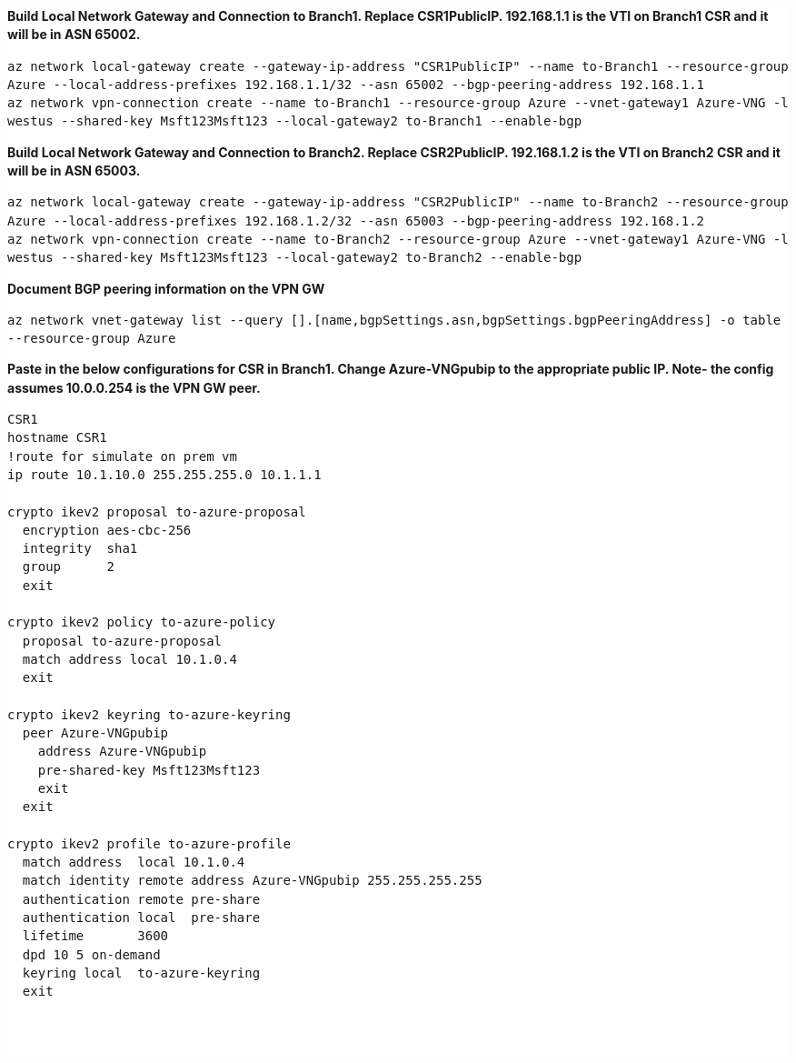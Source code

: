 **Build Local Network Gateway and Connection to Branch1. Replace CSR1PublicIP. 192.168.1.1 is the VTI on Branch1 CSR and it will be in ASN 65002.**
<pre lang="...">
az network local-gateway create --gateway-ip-address "CSR1PublicIP" --name to-Branch1 --resource-group Azure --local-address-prefixes 192.168.1.1/32 --asn 65002 --bgp-peering-address 192.168.1.1
az network vpn-connection create --name to-Branch1 --resource-group Azure --vnet-gateway1 Azure-VNG -l westus --shared-key Msft123Msft123 --local-gateway2 to-Branch1 --enable-bgp
</pre>

**Build Local Network Gateway and Connection to Branch2. Replace CSR2PublicIP. 192.168.1.2 is the VTI on Branch2 CSR and it will be in ASN 65003.**
<pre lang="...">
az network local-gateway create --gateway-ip-address "CSR2PublicIP" --name to-Branch2 --resource-group Azure --local-address-prefixes 192.168.1.2/32 --asn 65003 --bgp-peering-address 192.168.1.2
az network vpn-connection create --name to-Branch2 --resource-group Azure --vnet-gateway1 Azure-VNG -l westus --shared-key Msft123Msft123 --local-gateway2 to-Branch2 --enable-bgp
</pre>

**Document BGP peering information on the VPN GW**
<pre lang="...">
az network vnet-gateway list --query [].[name,bgpSettings.asn,bgpSettings.bgpPeeringAddress] -o table --resource-group Azure
</pre>

**Paste in the below configurations for CSR in Branch1. Change Azure-VNGpubip to the appropriate public IP. Note- the config assumes 10.0.0.254 is the VPN GW peer.**
<pre lang="...">
CSR1
hostname CSR1
!route for simulate on prem vm
ip route 10.1.10.0 255.255.255.0 10.1.1.1

crypto ikev2 proposal to-azure-proposal
  encryption aes-cbc-256
  integrity  sha1
  group      2
  exit

crypto ikev2 policy to-azure-policy
  proposal to-azure-proposal
  match address local 10.1.0.4
  exit
  
crypto ikev2 keyring to-azure-keyring
  peer Azure-VNGpubip
    address Azure-VNGpubip
    pre-shared-key Msft123Msft123
    exit
  exit

crypto ikev2 profile to-azure-profile
  match address  local 10.1.0.4
  match identity remote address Azure-VNGpubip 255.255.255.255
  authentication remote pre-share
  authentication local  pre-share
  lifetime       3600
  dpd 10 5 on-demand
  keyring local  to-azure-keyring
  exit
